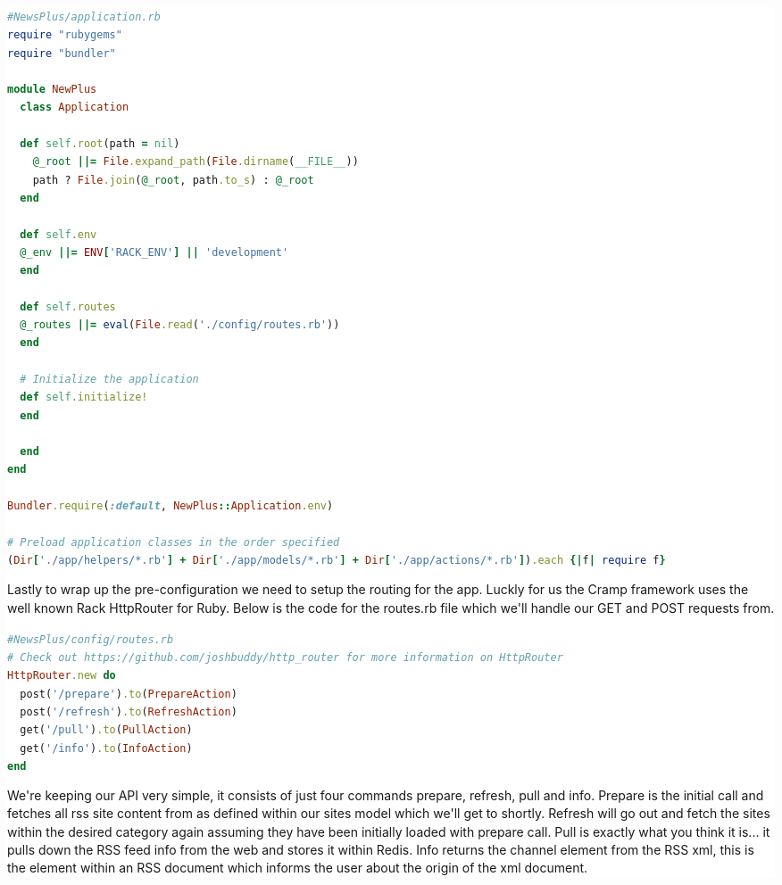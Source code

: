 ```ruby
#NewsPlus/application.rb
require "rubygems"
require "bundler"

module NewPlus
  class Application

  def self.root(path = nil)
    @_root ||= File.expand_path(File.dirname(__FILE__))
    path ? File.join(@_root, path.to_s) : @_root
  end

  def self.env
  @_env ||= ENV['RACK_ENV'] || 'development'
  end

  def self.routes
  @_routes ||= eval(File.read('./config/routes.rb'))
  end

  # Initialize the application
  def self.initialize!
  end

  end
end

Bundler.require(:default, NewPlus::Application.env)

# Preload application classes in the order specified
(Dir['./app/helpers/*.rb'] + Dir['./app/models/*.rb'] + Dir['./app/actions/*.rb']).each {|f| require f}
```
Lastly to wrap up the pre-configuration we need to setup the routing for the app.
Luckly for us the Cramp framework uses the well known Rack HttpRouter for Ruby. 
Below is the code for the routes.rb file which we'll handle our GET and POST requests from.
```ruby
#NewsPlus/config/routes.rb
# Check out https://github.com/joshbuddy/http_router for more information on HttpRouter
HttpRouter.new do
  post('/prepare').to(PrepareAction)
  post('/refresh').to(RefreshAction)
  get('/pull').to(PullAction)
  get('/info').to(InfoAction)
end
```
We're keeping our API very simple, it consists of just four commands prepare, refresh, pull and info.
Prepare is the initial call and fetches all rss site content from as defined within our sites model which we'll get to shortly.
Refresh will go out and fetch the sites within the desired category again assuming they have been initially loaded with prepare call.
Pull is exactly what you think it is... it pulls down the RSS feed info from the web and stores it within Redis.
Info returns the channel element from the RSS xml, this is the element within an RSS document which informs the user about the origin of the xml document.
